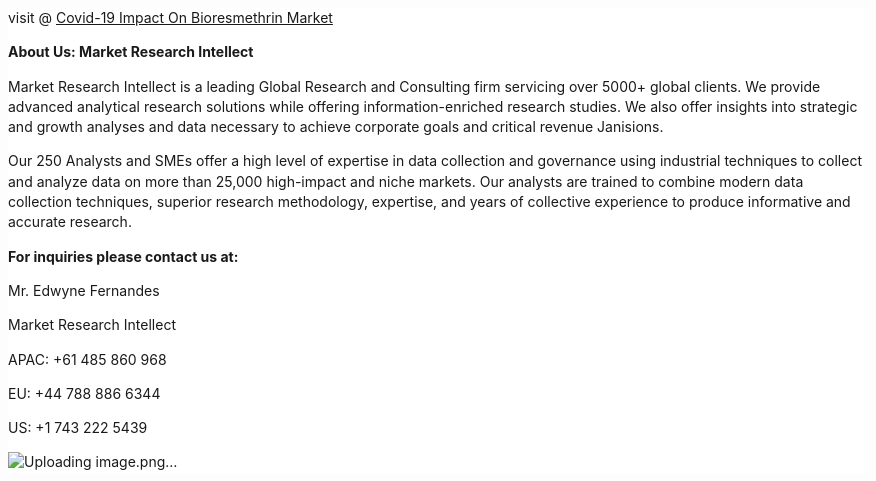 visit&nbsp;@</strong>&nbsp;</span><span class="font-[700]"><a href="https://www.marketresearchintellect.com/product/global-covid-19-impact-on-bioresmethrin-market/?utm_source=Linkedin&utm_medium=843" target="_blank" data-tracking-control-name="article-ssr-frontend-pulse_little-text-block" data-tracking-will-navigate="" data-test-link="">Covid-19 Impact On Bioresmethrin Market</a></span></p><p><strong><span class="font-[700]">About Us: Market Research Intellect</span></strong></p><p><span class="">Market Research Intellect is a leading Global Research and Consulting firm servicing over 5000+ global clients. We provide advanced analytical research solutions while offering information-enriched research studies.&nbsp;</span>We also offer insights into strategic and growth analyses and data necessary to achieve corporate goals and critical revenue Janisions.</p><p><span class="">Our 250 Analysts and SMEs offer a high level of expertise in data collection and governance using industrial techniques to collect and analyze data on more than 25,000 high-impact and niche markets. Our analysts are trained to combine modern data collection techniques, superior research methodology, expertise, and years of collective experience to produce informative and accurate research.</span></p><p><strong>For inquiries please contact us at:</strong></p><p>Mr. Edwyne Fernandes</p><p>Market Research Intellect</p><p>APAC: +61 485 860 968</p><p>EU: +44 788 886 6344</p><p>US: +1 743 222 5439</p>
![Uploading image.png…]()
